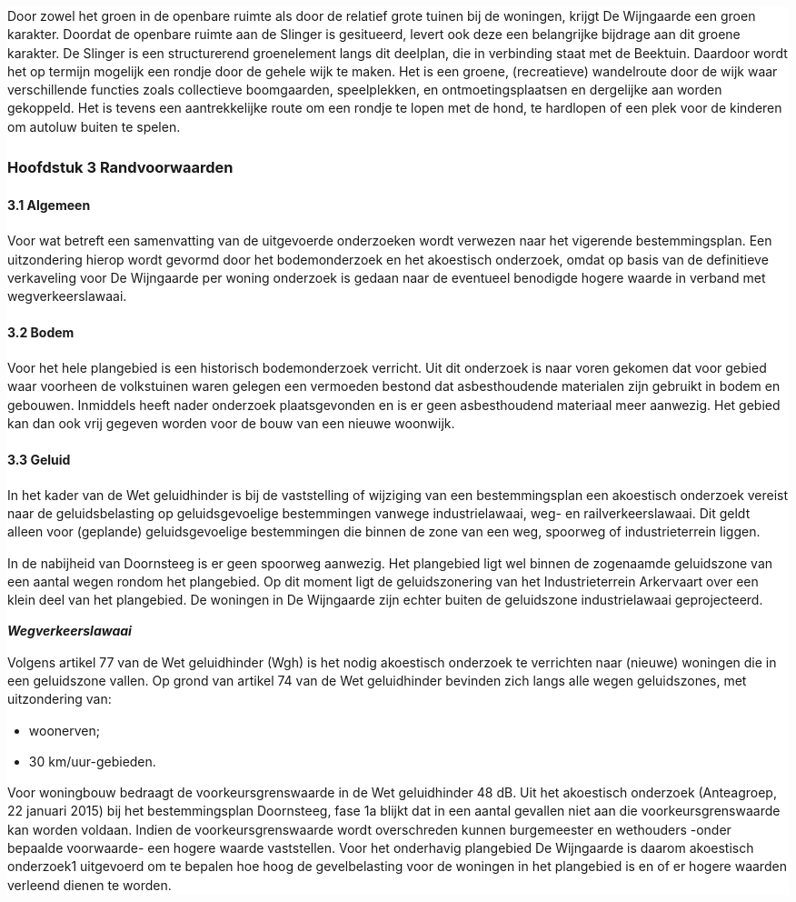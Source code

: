 Door zowel het groen in de openbare ruimte als door de relatief grote tuinen bij de woningen, krijgt De Wijngaarde een groen karakter. Doordat de openbare ruimte aan de Slinger is gesitueerd, levert ook deze een belangrijke bijdrage aan dit groene karakter. De Slinger is een structurerend groenelement langs dit deelplan, die in verbinding staat met de Beektuin. Daardoor wordt het op termijn mogelijk een rondje door de gehele wijk te maken. Het is een groene, (recreatieve) wandelroute door de wijk waar verschillende functies zoals collectieve boomgaarden, speelplekken, en ontmoetingsplaatsen en dergelijke aan worden gekoppeld. Het is tevens een aantrekkelijke route om een rondje te lopen met de hond, te hardlopen of een plek voor de kinderen om autoluw buiten te spelen.

### Hoofdstuk 3 Randvoorwaarden

#### 3\.1 Algemeen

Voor wat betreft een samenvatting van de uitgevoerde onderzoeken wordt verwezen naar het vigerende bestemmingsplan. Een uitzondering hierop wordt gevormd door het bodemonderzoek en het akoestisch onderzoek, omdat op basis van de definitieve verkaveling voor De Wijngaarde per woning onderzoek is gedaan naar de eventueel benodigde hogere waarde in verband met wegverkeerslawaai.

#### 3\.2 Bodem

Voor het hele plangebied is een historisch bodemonderzoek verricht. Uit dit onderzoek is naar voren gekomen dat voor gebied waar voorheen de volkstuinen waren gelegen een vermoeden bestond dat asbesthoudende materialen zijn gebruikt in bodem en gebouwen. Inmiddels heeft nader onderzoek plaatsgevonden en is er geen asbesthoudend materiaal meer aanwezig. Het gebied kan dan ook vrij gegeven worden voor de bouw van een nieuwe woonwijk.

#### 3\.3 Geluid

In het kader van de Wet geluidhinder is bij de vaststelling of wijziging van een bestemmingsplan een akoestisch onderzoek vereist naar de geluidsbelasting op geluidsgevoelige bestemmingen vanwege industrielawaai, weg\- en railverkeerslawaai. Dit geldt alleen voor (geplande) geluidsgevoelige bestemmingen die binnen de zone van een weg, spoorweg of industrieterrein liggen.

In de nabijheid van Doornsteeg is er geen spoorweg aanwezig. Het plangebied ligt wel binnen de zogenaamde geluidszone van een aantal wegen rondom het plangebied. Op dit moment ligt de geluidszonering van het Industrieterrein Arkervaart over een klein deel van het plangebied. De woningen in De Wijngaarde zijn echter buiten de geluidszone industrielawaai geprojecteerd.

***Wegverkeerslawaai***

Volgens artikel 77 van de Wet geluidhinder (Wgh) is het nodig akoestisch onderzoek te verrichten naar (nieuwe) woningen die in een geluidszone vallen. Op grond van artikel 74 van de Wet geluidhinder bevinden zich langs alle wegen geluidszones, met uitzondering van:

* woonerven;

* 30 km/uur\-gebieden.

Voor woningbouw bedraagt de voorkeursgrenswaarde in de Wet geluidhinder 48 dB. Uit het akoestisch onderzoek (Anteagroep, 22 januari 2015\) bij het bestemmingsplan Doornsteeg, fase 1a blijkt dat in een aantal gevallen niet aan die voorkeursgrenswaarde kan worden voldaan. Indien de voorkeursgrenswaarde wordt overschreden kunnen burgemeester en wethouders \-onder bepaalde voorwaarde\- een hogere waarde vaststellen. Voor het onderhavig plangebied De Wijngaarde is daarom akoestisch onderzoek1 uitgevoerd om te bepalen hoe hoog de gevelbelasting voor de woningen in het plangebied is en of er hogere waarden verleend dienen te worden.
